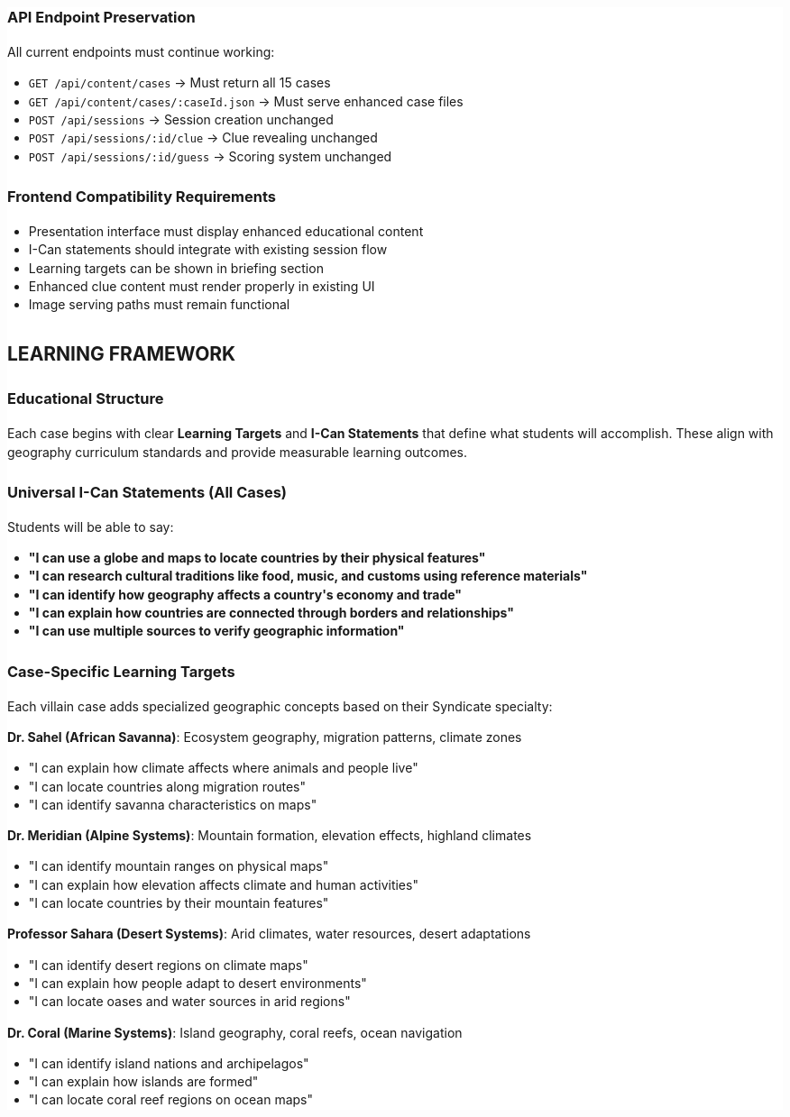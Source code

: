### API Endpoint Preservation
All current endpoints must continue working:
- `GET /api/content/cases` → Must return all 15 cases
- `GET /api/content/cases/:caseId.json` → Must serve enhanced case files
- `POST /api/sessions` → Session creation unchanged
- `POST /api/sessions/:id/clue` → Clue revealing unchanged  
- `POST /api/sessions/:id/guess` → Scoring system unchanged

### Frontend Compatibility Requirements
- Presentation interface must display enhanced educational content
- I-Can statements should integrate with existing session flow
- Learning targets can be shown in briefing section
- Enhanced clue content must render properly in existing UI
- Image serving paths must remain functional

## LEARNING FRAMEWORK

### Educational Structure
Each case begins with clear **Learning Targets** and **I-Can Statements** that define what students will accomplish. These align with geography curriculum standards and provide measurable learning outcomes.

### Universal I-Can Statements (All Cases)
Students will be able to say:
- **"I can use a globe and maps to locate countries by their physical features"**
- **"I can research cultural traditions like food, music, and customs using reference materials"**
- **"I can identify how geography affects a country's economy and trade"**
- **"I can explain how countries are connected through borders and relationships"**
- **"I can use multiple sources to verify geographic information"**

### Case-Specific Learning Targets
Each villain case adds specialized geographic concepts based on their Syndicate specialty:

**Dr. Sahel (African Savanna)**: Ecosystem geography, migration patterns, climate zones
- "I can explain how climate affects where animals and people live"
- "I can locate countries along migration routes"
- "I can identify savanna characteristics on maps"

**Dr. Meridian (Alpine Systems)**: Mountain formation, elevation effects, highland climates
- "I can identify mountain ranges on physical maps"
- "I can explain how elevation affects climate and human activities"
- "I can locate countries by their mountain features"

**Professor Sahara (Desert Systems)**: Arid climates, water resources, desert adaptations
- "I can identify desert regions on climate maps"
- "I can explain how people adapt to desert environments"
- "I can locate oases and water sources in arid regions"

**Dr. Coral (Marine Systems)**: Island geography, coral reefs, ocean navigation
- "I can identify island nations and archipelagos"
- "I can explain how islands are formed"
- "I can locate coral reef regions on ocean maps"
